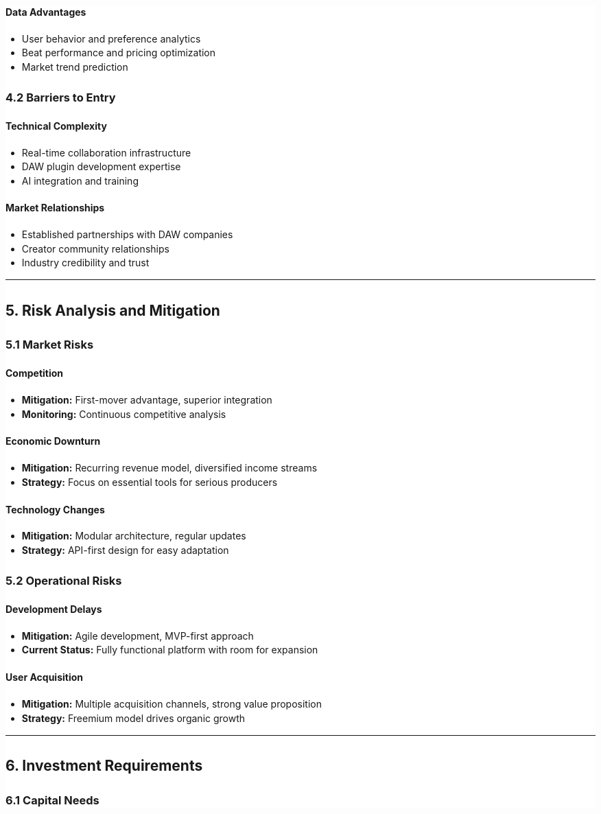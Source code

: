 #### Data Advantages
- User behavior and preference analytics
- Beat performance and pricing optimization
- Market trend prediction

### 4.2 Barriers to Entry

#### Technical Complexity
- Real-time collaboration infrastructure
- DAW plugin development expertise
- AI integration and training

#### Market Relationships
- Established partnerships with DAW companies
- Creator community relationships
- Industry credibility and trust

---

## 5. Risk Analysis and Mitigation

### 5.1 Market Risks

#### Competition
- **Mitigation:** First-mover advantage, superior integration
- **Monitoring:** Continuous competitive analysis

#### Economic Downturn
- **Mitigation:** Recurring revenue model, diversified income streams
- **Strategy:** Focus on essential tools for serious producers

#### Technology Changes
- **Mitigation:** Modular architecture, regular updates
- **Strategy:** API-first design for easy adaptation

### 5.2 Operational Risks

#### Development Delays
- **Mitigation:** Agile development, MVP-first approach
- **Current Status:** Fully functional platform with room for expansion

#### User Acquisition
- **Mitigation:** Multiple acquisition channels, strong value proposition
- **Strategy:** Freemium model drives organic growth

---

## 6. Investment Requirements

### 6.1 Capital Needs
